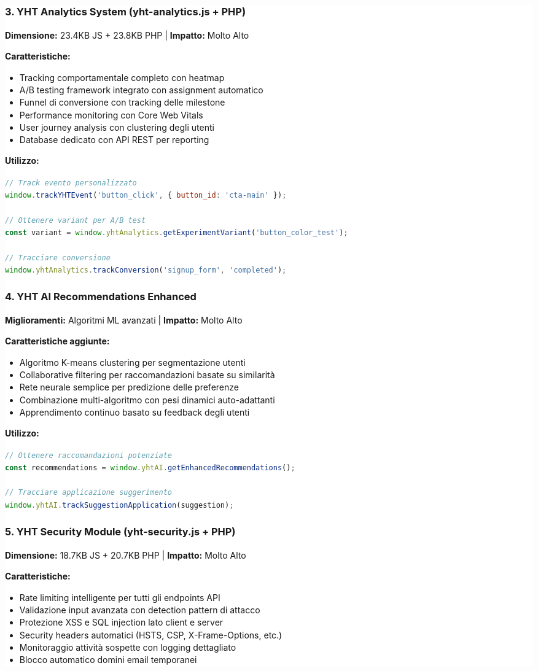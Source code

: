 ### 3. YHT Analytics System (yht-analytics.js + PHP)
**Dimensione:** 23.4KB JS + 23.8KB PHP | **Impatto:** Molto Alto

**Caratteristiche:**
- Tracking comportamentale completo con heatmap
- A/B testing framework integrato con assignment automatico
- Funnel di conversione con tracking delle milestone
- Performance monitoring con Core Web Vitals
- User journey analysis con clustering degli utenti
- Database dedicato con API REST per reporting

**Utilizzo:**
```javascript
// Track evento personalizzato
window.trackYHTEvent('button_click', { button_id: 'cta-main' });

// Ottenere variant per A/B test
const variant = window.yhtAnalytics.getExperimentVariant('button_color_test');

// Tracciare conversione
window.yhtAnalytics.trackConversion('signup_form', 'completed');
```

### 4. YHT AI Recommendations Enhanced
**Miglioramenti:** Algoritmi ML avanzati | **Impatto:** Molto Alto

**Caratteristiche aggiunte:**
- Algoritmo K-means clustering per segmentazione utenti
- Collaborative filtering per raccomandazioni basate su similarità
- Rete neurale semplice per predizione delle preferenze
- Combinazione multi-algoritmo con pesi dinamici auto-adattanti
- Apprendimento continuo basato su feedback degli utenti

**Utilizzo:**
```javascript
// Ottenere raccomandazioni potenziate
const recommendations = window.yhtAI.getEnhancedRecommendations();

// Tracciare applicazione suggerimento
window.yhtAI.trackSuggestionApplication(suggestion);
```

### 5. YHT Security Module (yht-security.js + PHP)
**Dimensione:** 18.7KB JS + 20.7KB PHP | **Impatto:** Molto Alto

**Caratteristiche:**
- Rate limiting intelligente per tutti gli endpoints API
- Validazione input avanzata con detection pattern di attacco
- Protezione XSS e SQL injection lato client e server
- Security headers automatici (HSTS, CSP, X-Frame-Options, etc.)
- Monitoraggio attività sospette con logging dettagliato
- Blocco automatico domini email temporanei
